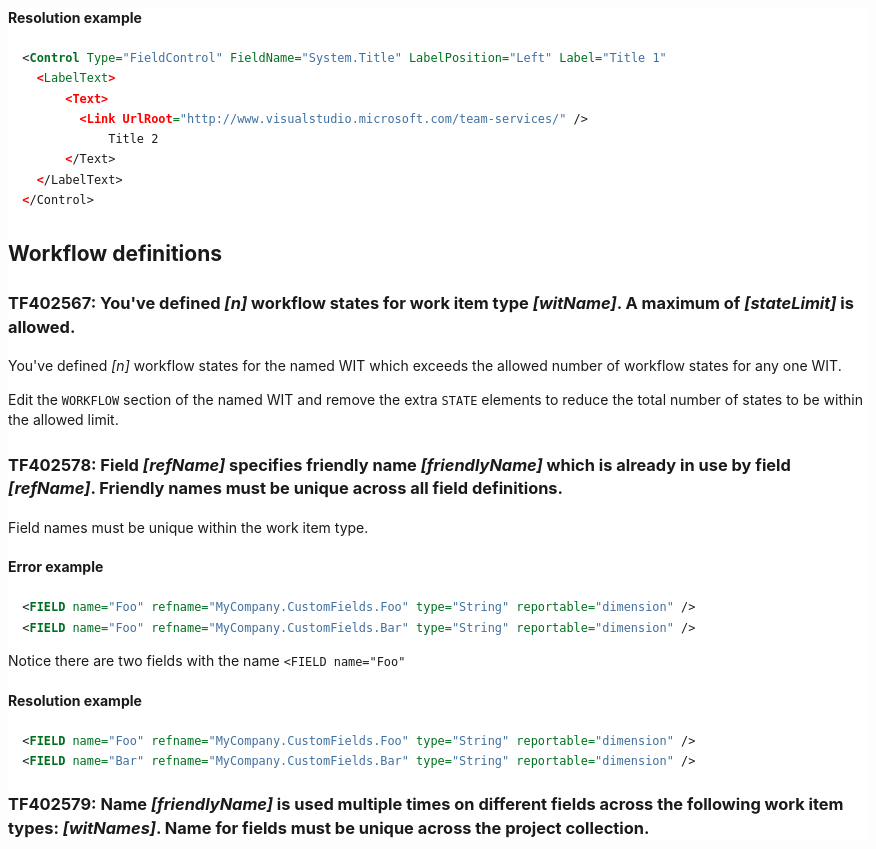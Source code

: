 #### Resolution example

```xml
  <Control Type="FieldControl" FieldName="System.Title" LabelPosition="Left" Label="Title 1"
    <LabelText>
        <Text>
          <Link UrlRoot="http://www.visualstudio.microsoft.com/team-services/" />
              Title 2
        </Text>
    </LabelText>
  </Control>
```

<a id="wit-workflow-definitions"></a>

## Workflow definitions

<a id="TF402567"></a>

### TF402567: You've defined _[n]_ workflow states for work item type _[witName]_. A maximum of _[stateLimit]_ is allowed.

You've defined _[n]_ workflow states for the named WIT which exceeds the allowed number of workflow states for any one WIT.

Edit the `WORKFLOW` section of the named WIT and remove the extra `STATE` elements to reduce the total number of states to be within the allowed limit.

<a id="TF402578"></a>

### TF402578: Field _[refName]_ specifies friendly name _[friendlyName]_ which is already in use by field _[refName]_. Friendly names must be unique across all field definitions.

Field names must be unique within the work item type.

#### Error example

```xml
  <FIELD name="Foo" refname="MyCompany.CustomFields.Foo" type="String" reportable="dimension" />
  <FIELD name="Foo" refname="MyCompany.CustomFields.Bar" type="String" reportable="dimension" />
```

Notice there are two fields with the name `<FIELD name="Foo"`

#### Resolution example

```xml
  <FIELD name="Foo" refname="MyCompany.CustomFields.Foo" type="String" reportable="dimension" />
  <FIELD name="Bar" refname="MyCompany.CustomFields.Bar" type="String" reportable="dimension" />
```

<a id="TF402579"></a>

### TF402579: Name _[friendlyName]_ is used multiple times on different fields across the following work item types: _[witNames]_. Name for fields must be unique across the project collection.
